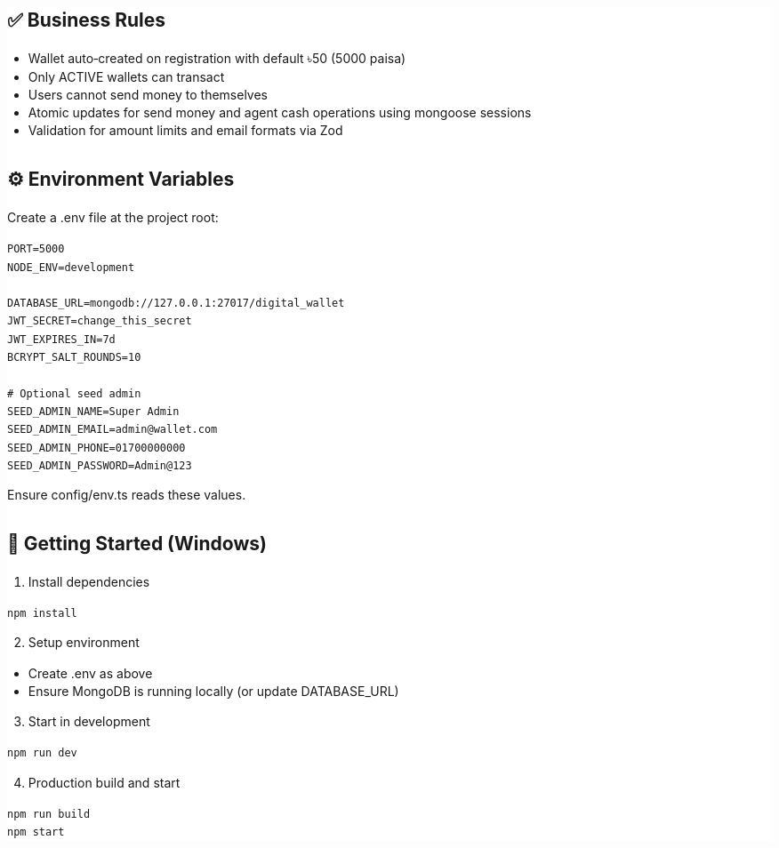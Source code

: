 ## ✅ Business Rules

- Wallet auto‑created on registration with default ৳50 (5000 paisa)
- Only ACTIVE wallets can transact
- Users cannot send money to themselves
- Atomic updates for send money and agent cash operations using mongoose sessions
- Validation for amount limits and email formats via Zod

## ⚙️ Environment Variables

Create a .env file at the project root:

```
PORT=5000
NODE_ENV=development

DATABASE_URL=mongodb://127.0.0.1:27017/digital_wallet
JWT_SECRET=change_this_secret
JWT_EXPIRES_IN=7d
BCRYPT_SALT_ROUNDS=10

# Optional seed admin
SEED_ADMIN_NAME=Super Admin
SEED_ADMIN_EMAIL=admin@wallet.com
SEED_ADMIN_PHONE=01700000000
SEED_ADMIN_PASSWORD=Admin@123
```

Ensure config/env.ts reads these values.

## 🚀 Getting Started (Windows)

1. Install dependencies

```
npm install
```

2. Setup environment

- Create .env as above
- Ensure MongoDB is running locally (or update DATABASE_URL)

3. Start in development

```
npm run dev
```

4. Production build and start

```
npm run build
npm start
```
